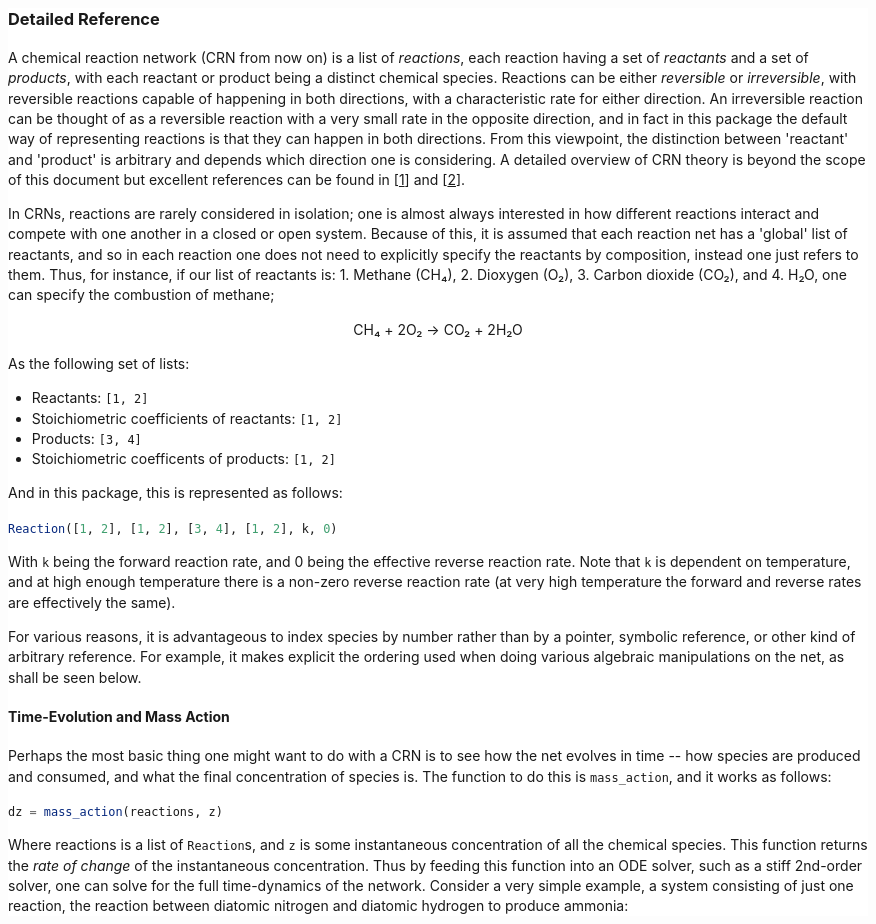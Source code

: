### Detailed Reference

A chemical reaction network (CRN from now on) is a list of *reactions*, each reaction having a set of *reactants* and a set of *products*, with each reactant or product being a distinct chemical species. Reactions can be either *reversible* or *irreversible*, with reversible reactions capable of happening in both directions, with a characteristic rate for either direction. An irreversible reaction can be thought of as a reversible reaction with a very small rate in the opposite direction, and in fact in this package the default way of representing reactions is that they can happen in both directions. From this viewpoint, the distinction between 'reactant' and 'product' is arbitrary and depends which direction one is considering. A detailed overview of CRN theory is beyond the scope of this document but excellent references can be found in [[1](#gun2003)] and [[2](#feinberg1979)].

In CRNs, reactions are rarely considered in isolation; one is almost always interested in how different reactions interact and compete with one another in a closed or open system. Because of this, it is assumed that each reaction net has a 'global' list of reactants, and so in each reaction one does not need to explicitly specify the reactants by composition, instead one just refers to them. Thus, for instance, if our list of reactants is: 1. Methane (CH₄), 2. Dioxygen (O₂), 3. Carbon dioxide (CO₂), and 4. H₂O, one can specify the combustion of methane;

<p style="text-align: center;">
 CH₄ + 2O₂ → CO₂ + 2H₂O
</p>

As the following set of lists:

- Reactants: `[1, 2]`
- Stoichiometric coefficients of reactants: `[1, 2]`
- Products: `[3, 4]`
- Stoichiometric coefficents of products: `[1, 2]`

And in this package, this is represented as follows:

```julia
Reaction([1, 2], [1, 2], [3, 4], [1, 2], k, 0)
```

With `k` being the forward reaction rate, and 0 being the effective reverse reaction rate. Note that `k` is dependent on temperature, and at high enough temperature there is a non-zero reverse reaction rate (at very high temperature the forward and reverse rates are effectively the same).

For various reasons, it is advantageous to index species by number rather than by a pointer, symbolic reference, or other kind of arbitrary reference. For example, it makes explicit the ordering used when doing various algebraic manipulations on the net, as shall be seen below.

#### Time-Evolution and Mass Action

Perhaps the most basic thing one might want to do with a CRN is to see how the net evolves in time -- how species are produced and consumed, and what the final concentration of species is. The function to do this is `mass_action`, and it works as follows:

```julia
dz = mass_action(reactions, z)
```

Where reactions is a list of `Reaction`s, and `z` is some instantaneous concentration of all the chemical species. This function returns the *rate of change* of the instantaneous concentration. Thus by feeding this function into an ODE solver, such as a stiff 2nd-order solver, one can solve for the full time-dynamics of the network. Consider a very simple example, a system consisting of just one reaction, the reaction between diatomic nitrogen and diatomic hydrogen to produce ammonia:
